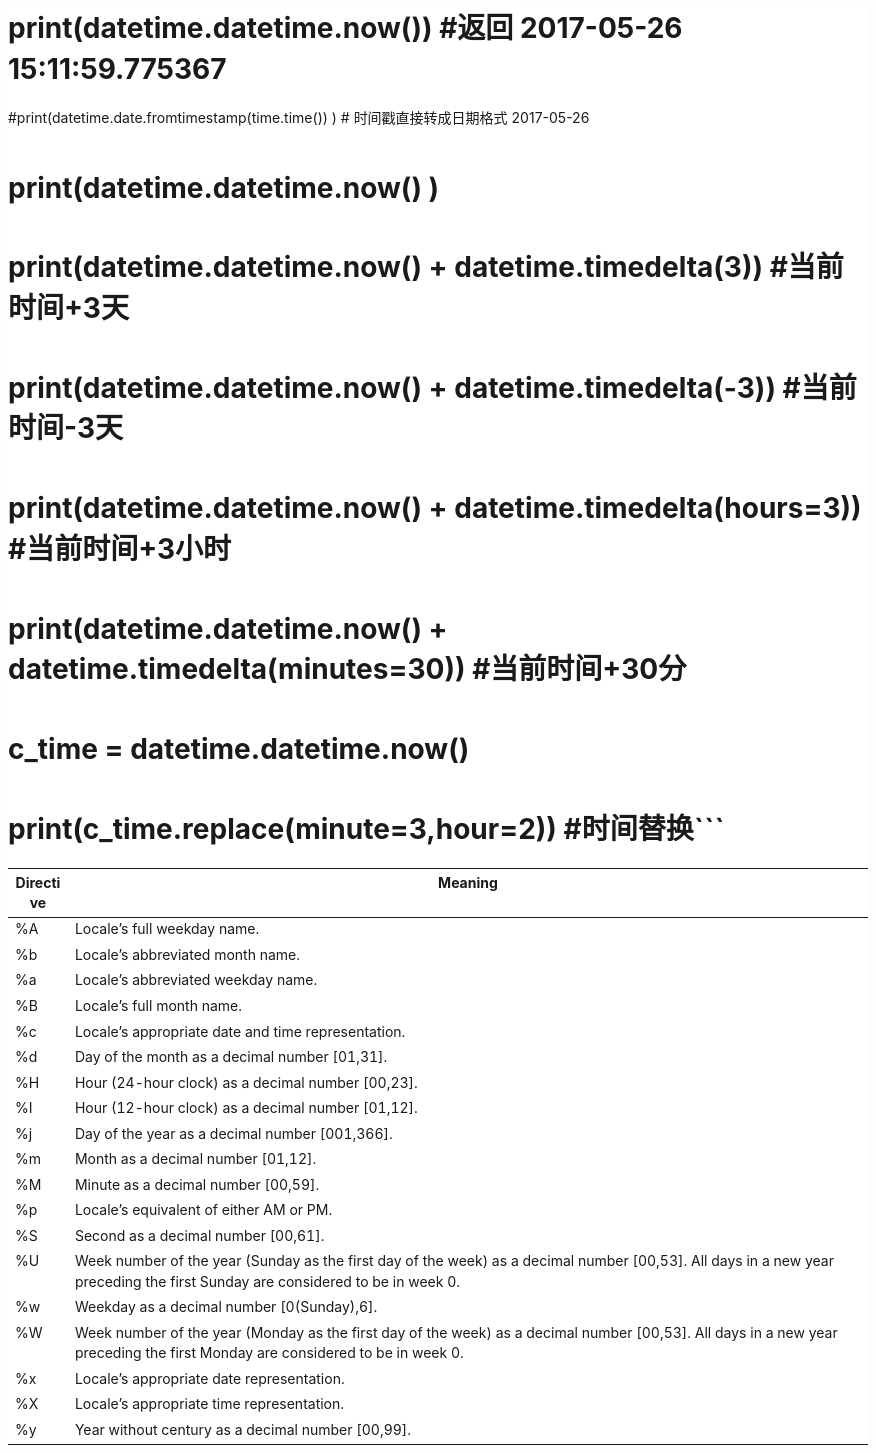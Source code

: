 # print(datetime.datetime.now()) #返回 2017-05-26 15:11:59.775367
#print(datetime.date.fromtimestamp(time.time()) )  # 时间戳直接转成日期格式 2017-05-26
# print(datetime.datetime.now() )
# print(datetime.datetime.now() + datetime.timedelta(3)) #当前时间+3天
# print(datetime.datetime.now() + datetime.timedelta(-3)) #当前时间-3天
# print(datetime.datetime.now() + datetime.timedelta(hours=3)) #当前时间+3小时
# print(datetime.datetime.now() + datetime.timedelta(minutes=30)) #当前时间+30分

# c_time  = datetime.datetime.now()
# print(c_time.replace(minute=3,hour=2)) #时间替换```


|Directive|Meaning|
|---------|-------|
|%A	|Locale’s full weekday name.	 |
|%b	|Locale’s abbreviated month name.	 |
|%a	|Locale’s abbreviated weekday name.	 |
|%B	|Locale’s full month name.	 |
|%c	|Locale’s appropriate date and time representation.	 |
|%d	|Day of the month as a decimal number [01,31].	 |
|%H	|Hour (24-hour clock) as a decimal number [00,23].	 |
|%I	|Hour (12-hour clock) as a decimal number [01,12].	 |
|%j	|Day of the year as a decimal number [001,366].	 |
|%m	|Month as a decimal number [01,12].	 |
|%M	|Minute as a decimal number [00,59].	 |
|%p	|Locale’s equivalent of either AM or PM.|
|%S	|Second as a decimal number [00,61].|
|%U	|Week number of the year (Sunday as the first day of the week) as a decimal number [00,53]. All days in a new year preceding the first Sunday are considered to be in week 0.|
|%w	|Weekday as a decimal number [0(Sunday),6].	 |
|%W	|Week number of the year (Monday as the first day of the week) as a decimal number [00,53]. All days in a new year preceding the first Monday are considered to be in week 0.|
|%x	|Locale’s appropriate date representation.	 |
|%X	|Locale’s appropriate time representation.	 |
|%y	|Year without century as a decimal number [00,99].	 |